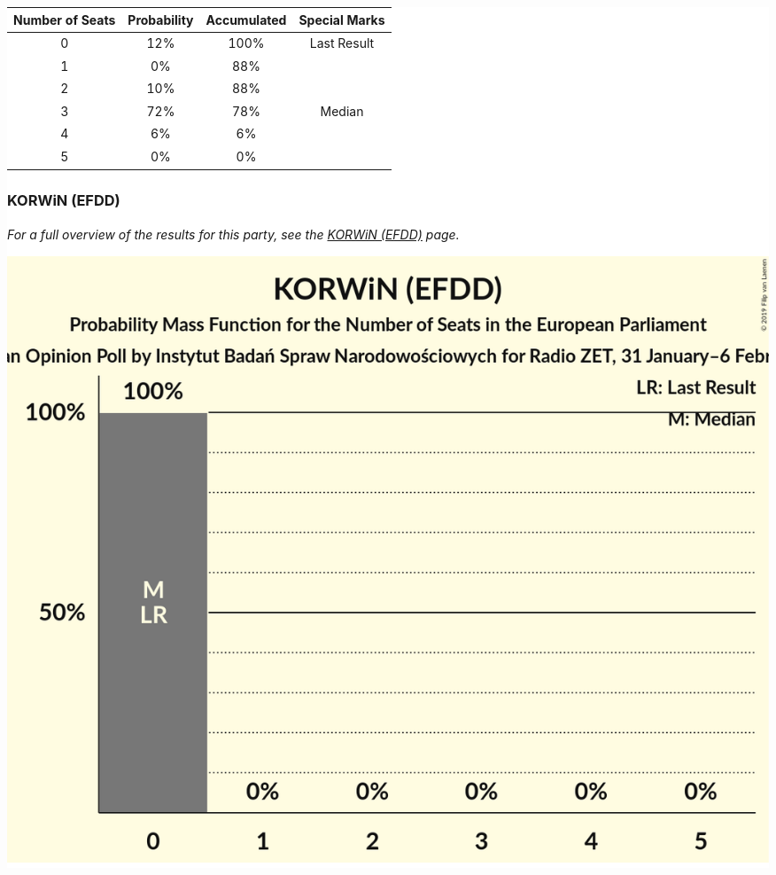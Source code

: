 | Number of Seats | Probability | Accumulated | Special Marks |
|:---------------:|:-----------:|:-----------:|:-------------:|
| 0 | 12% | 100% | Last Result |
| 1 | 0% | 88% |  |
| 2 | 10% | 88% |  |
| 3 | 72% | 78% | Median |
| 4 | 6% | 6% |  |
| 5 | 0% | 0% |  |

### KORWiN (EFDD)

*For a full overview of the results for this party, see the [KORWiN (EFDD)](party-korwinefdd.html) page.*

![Graph with seats probability mass function not yet produced](2019-02-06-InstytutBadańSprawNarodowościowych-seats-pmf-korwinefdd.png "Seats Probability Mass Function")
